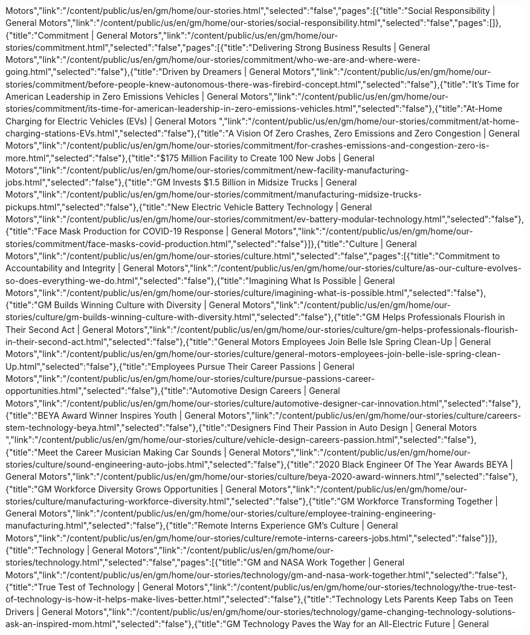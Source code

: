 Motors","link":"/content/public/us/en/gm/home/our-stories.html","selected":"false","pages":\[{"title":"Social Responsibility | General Motors","link":"/content/public/us/en/gm/home/our-stories/social-responsibility.html","selected":"false","pages":\[\]},{"title":"Commitment | General Motors","link":"/content/public/us/en/gm/home/our-stories/commitment.html","selected":"false","pages":\[{"title":"Delivering Strong Business Results | General Motors","link":"/content/public/us/en/gm/home/our-stories/commitment/who-we-are-and-where-were-going.html","selected":"false"},{"title":"Driven by Dreamers | General Motors","link":"/content/public/us/en/gm/home/our-stories/commitment/before-people-knew-autonomous-there-was-firebird-concept.html","selected":"false"},{"title":"It&rsquo;s Time for American Leadership in Zero Emissions Vehicles | General Motors","link":"/content/public/us/en/gm/home/our-stories/commitment/its-time-for-american-leadership-in-zero-emissions-vehicles.html","selected":"false"},{"title":"At-Home Charging for Electric Vehicles (EVs) | General Motors ","link":"/content/public/us/en/gm/home/our-stories/commitment/at-home-charging-stations-EVs.html","selected":"false"},{"title":"A Vision Of Zero Crashes, Zero Emissions and Zero Congestion | General Motors","link":"/content/public/us/en/gm/home/our-stories/commitment/for-crashes-emissions-and-congestion-zero-is-more.html","selected":"false"},{"title":"$175 Million Facility to Create 100 New Jobs | General Motors","link":"/content/public/us/en/gm/home/our-stories/commitment/new-facility-manufacturing-jobs.html","selected":"false"},{"title":"GM Invests $1.5 Billion in Midsize Trucks | General Motors","link":"/content/public/us/en/gm/home/our-stories/commitment/manufacturing-midsize-trucks-pickups.html","selected":"false"},{"title":"New Electric Vehicle Battery Technology | General Motors","link":"/content/public/us/en/gm/home/our-stories/commitment/ev-battery-modular-technology.html","selected":"false"},{"title":"Face Mask Production for COVID-19 Response | General Motors","link":"/content/public/us/en/gm/home/our-stories/commitment/face-masks-covid-production.html","selected":"false"}\]},{"title":"Culture | General Motors","link":"/content/public/us/en/gm/home/our-stories/culture.html","selected":"false","pages":\[{"title":"Commitment to Accountability and Integrity | General Motors","link":"/content/public/us/en/gm/home/our-stories/culture/as-our-culture-evolves-so-does-everything-we-do.html","selected":"false"},{"title":"Imagining What Is Possible | General Motors","link":"/content/public/us/en/gm/home/our-stories/culture/imagining-what-is-possible.html","selected":"false"},{"title":"GM Builds Winning Culture with Diversity | General Motors","link":"/content/public/us/en/gm/home/our-stories/culture/gm-builds-winning-culture-with-diversity.html","selected":"false"},{"title":"GM Helps Professionals Flourish in Their Second Act | General Motors","link":"/content/public/us/en/gm/home/our-stories/culture/gm-helps-professionals-flourish-in-their-second-act.html","selected":"false"},{"title":"General Motors Employees Join Belle Isle Spring Clean-Up | General Motors","link":"/content/public/us/en/gm/home/our-stories/culture/general-motors-employees-join-belle-isle-spring-clean-Up.html","selected":"false"},{"title":"Employees Pursue Their Career Passions | General Motors","link":"/content/public/us/en/gm/home/our-stories/culture/pursue-passions-career-opportunities.html","selected":"false"},{"title":"Automotive Design Careers | General Motors","link":"/content/public/us/en/gm/home/our-stories/culture/automotive-designer-car-innovation.html","selected":"false"},{"title":"BEYA Award Winner Inspires Youth | General Motors","link":"/content/public/us/en/gm/home/our-stories/culture/careers-stem-technology-beya.html","selected":"false"},{"title":"Designers Find Their Passion in Auto Design | General Motors ","link":"/content/public/us/en/gm/home/our-stories/culture/vehicle-design-careers-passion.html","selected":"false"},{"title":"Meet the Career Musician Making Car Sounds | General Motors","link":"/content/public/us/en/gm/home/our-stories/culture/sound-engineering-auto-jobs.html","selected":"false"},{"title":"2020 Black Engineer Of The Year Awards BEYA | General Motors","link":"/content/public/us/en/gm/home/our-stories/culture/beya-2020-award-winners.html","selected":"false"},{"title":"GM Workforce Diversity Grows Opportunities | General Motors","link":"/content/public/us/en/gm/home/our-stories/culture/manufacturing-workforce-diversity.html","selected":"false"},{"title":"GM Workforce Transforming Together | General Motors","link":"/content/public/us/en/gm/home/our-stories/culture/employee-training-engineering-manufacturing.html","selected":"false"},{"title":"Remote Interns Experience GM&rsquo;s Culture | General Motors","link":"/content/public/us/en/gm/home/our-stories/culture/remote-interns-careers-jobs.html","selected":"false"}\]},{"title":"Technology | General Motors","link":"/content/public/us/en/gm/home/our-stories/technology.html","selected":"false","pages":\[{"title":"GM and NASA Work Together | General Motors","link":"/content/public/us/en/gm/home/our-stories/technology/gm-and-nasa-work-together.html","selected":"false"},{"title":"True Test of Technology | General Motors","link":"/content/public/us/en/gm/home/our-stories/technology/the-true-test-of-technology-is-how-it-helps-make-lives-better.html","selected":"false"},{"title":"Technology Lets Parents Keep Tabs on Teen Drivers | General Motors","link":"/content/public/us/en/gm/home/our-stories/technology/game-changing-technology-solutions-ask-an-inspired-mom.html","selected":"false"},{"title":"GM Technology Paves the Way for an All-Electric Future | General